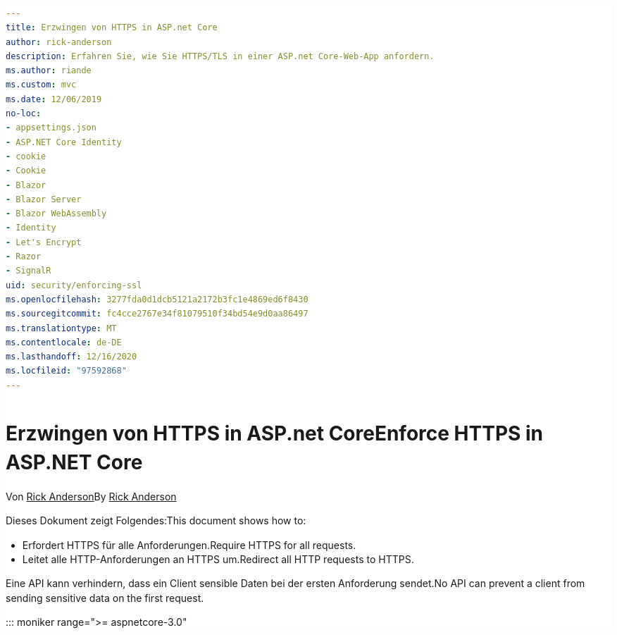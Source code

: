 ```yaml
---
title: Erzwingen von HTTPS in ASP.net Core
author: rick-anderson
description: Erfahren Sie, wie Sie HTTPS/TLS in einer ASP.net Core-Web-App anfordern.
ms.author: riande
ms.custom: mvc
ms.date: 12/06/2019
no-loc:
- appsettings.json
- ASP.NET Core Identity
- cookie
- Cookie
- Blazor
- Blazor Server
- Blazor WebAssembly
- Identity
- Let's Encrypt
- Razor
- SignalR
uid: security/enforcing-ssl
ms.openlocfilehash: 3277fda0d1dcb5121a2172b3fc1e4869ed6f8430
ms.sourcegitcommit: fc4cce2767e34f81079510f34bd54e9d0aa86497
ms.translationtype: MT
ms.contentlocale: de-DE
ms.lasthandoff: 12/16/2020
ms.locfileid: "97592868"
---
```

# <a name="enforce-https-in-aspnet-core"></a><span data-ttu-id="7ac1a-103">Erzwingen von HTTPS in ASP.net Core</span><span class="sxs-lookup"><span data-stu-id="7ac1a-103">Enforce HTTPS in ASP.NET Core</span></span>

<span data-ttu-id="7ac1a-104">Von [Rick Anderson](https://twitter.com/RickAndMSFT)</span><span class="sxs-lookup"><span data-stu-id="7ac1a-104">By [Rick Anderson](https://twitter.com/RickAndMSFT)</span></span>

<span data-ttu-id="7ac1a-105">Dieses Dokument zeigt Folgendes:</span><span class="sxs-lookup"><span data-stu-id="7ac1a-105">This document shows how to:</span></span>

* <span data-ttu-id="7ac1a-106">Erfordert HTTPS für alle Anforderungen.</span><span class="sxs-lookup"><span data-stu-id="7ac1a-106">Require HTTPS for all requests.</span></span>
* <span data-ttu-id="7ac1a-107">Leitet alle HTTP-Anforderungen an HTTPS um.</span><span class="sxs-lookup"><span data-stu-id="7ac1a-107">Redirect all HTTP requests to HTTPS.</span></span>

<span data-ttu-id="7ac1a-108">Eine API kann verhindern, dass ein Client sensible Daten bei der ersten Anforderung sendet.</span><span class="sxs-lookup"><span data-stu-id="7ac1a-108">No API can prevent a client from sending sensitive data on the first request.</span></span>

::: moniker range=">= aspnetcore-3.0"
